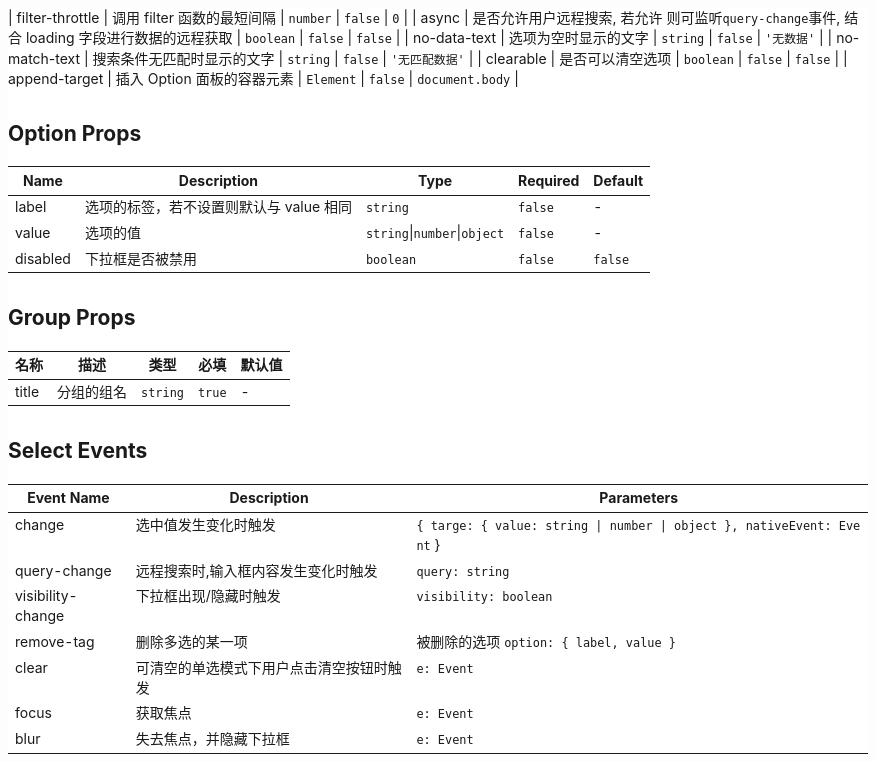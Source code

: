 | filter-throttle | 调用 filter 函数的最短间隔                                                                   | `number`                                                            | `false`  | `0`             |
| async           | 是否允许用户远程搜索, 若允许 则可监听`query-change`事件, 结合 loading 字段进行数据的远程获取 | `boolean`                                                           | `false`  | `false`         |
| no-data-text    | 选项为空时显示的文字                                                                         | `string`                                                            | `false`  | `'无数据'`      |
| no-match-text   | 搜索条件无匹配时显示的文字                                                                   | `string`                                                            | `false`  | `'无匹配数据'`  |
| clearable       | 是否可以清空选项                                                                             | `boolean`                                                           | `false`  | `false`         |
| append-target   | 插入 Option 面板的容器元素                                                                   | `Element`                                                           | `false`  | `document.body` |

## Option Props

| Name     | Description                             | Type                         | Required | Default |
| -------- | --------------------------------------- | ---------------------------- | -------- | ------- |
| label    | 选项的标签，若不设置则默认与 value 相同 | `string`                     | `false`  | -       |
| value    | 选项的值                                | `string`\|`number`\|`object` | `false`  | -       |
| disabled | 下拉框是否被禁用                        | `boolean`                    | `false`  | `false` |

## Group Props

| 名称  | 描述       | 类型     | 必填   | 默认值 |
| ----- | ---------- | -------- | ------ | ------ |
| title | 分组的组名 | `string` | `true` | -      |

## Select Events

| Event Name        | Description                              | Parameters                                                             |
| ----------------- | ---------------------------------------- | ---------------------------------------------------------------------- |
| change            | 选中值发生变化时触发                     | `{ targe: { value: string \| number \| object }, nativeEvent: Event` } |
| query-change      | 远程搜索时,输入框内容发生变化时触发      | `query: string`                                                        |
| visibility-change | 下拉框出现/隐藏时触发                    | `visibility: boolean`                                                  |
| remove-tag        | 删除多选的某一项                         | 被删除的选项 `option: { label, value }`                                |
| clear             | 可清空的单选模式下用户点击清空按钮时触发 | `e: Event`                                                             |
| focus             | 获取焦点                                 | `e: Event`                                                             |
| blur              | 失去焦点，并隐藏下拉框                   | `e: Event`                                                             |
